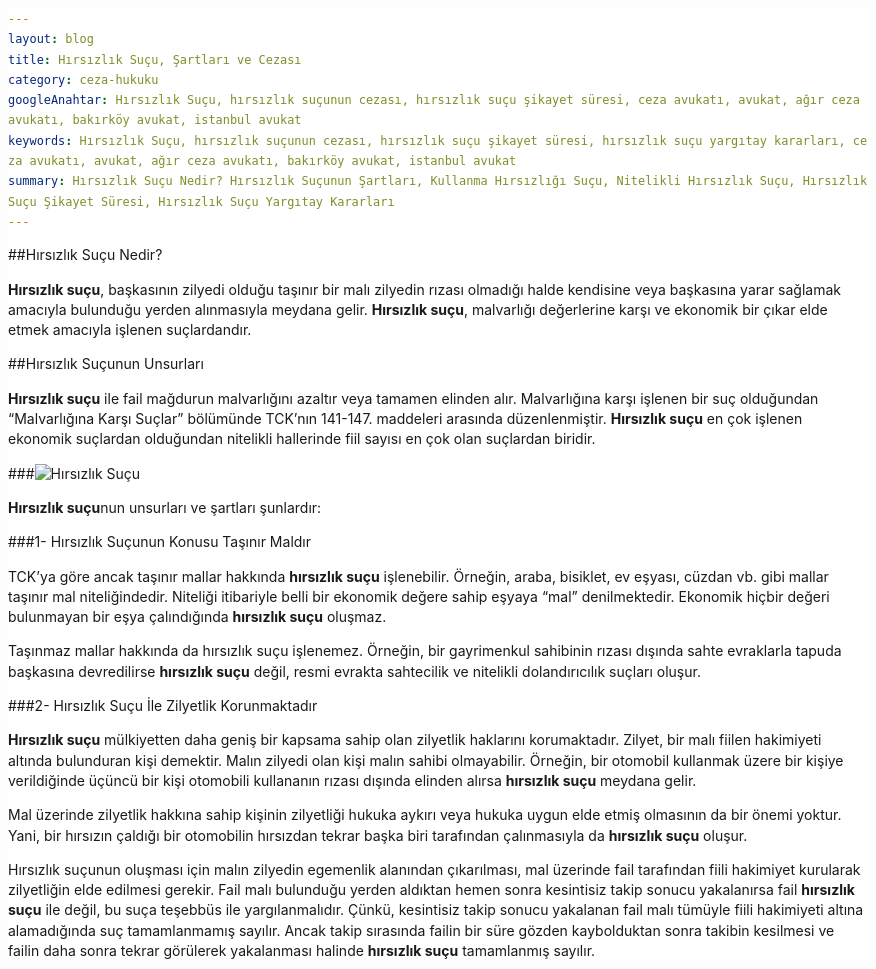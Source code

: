 ```yaml
---
layout: blog
title: Hırsızlık Suçu, Şartları ve Cezası
category: ceza-hukuku
googleAnahtar: Hırsızlık Suçu, hırsızlık suçunun cezası, hırsızlık suçu şikayet süresi, ceza avukatı, avukat, ağır ceza avukatı, bakırköy avukat, istanbul avukat
keywords: Hırsızlık Suçu, hırsızlık suçunun cezası, hırsızlık suçu şikayet süresi, hırsızlık suçu yargıtay kararları, ceza avukatı, avukat, ağır ceza avukatı, bakırköy avukat, istanbul avukat
summary: Hırsızlık Suçu Nedir? Hırsızlık Suçunun Şartları, Kullanma Hırsızlığı Suçu, Nitelikli Hırsızlık Suçu, Hırsızlık Suçu Şikayet Süresi, Hırsızlık Suçu Yargıtay Kararları
---
```


##Hırsızlık Suçu Nedir?

**Hırsızlık suçu**, başkasının zilyedi olduğu taşınır bir malı zilyedin rızası olmadığı halde kendisine veya başkasına yarar sağlamak amacıyla bulunduğu yerden alınmasıyla meydana gelir.  **Hırsızlık suçu**, malvarlığı değerlerine karşı  ve ekonomik bir çıkar elde etmek amacıyla işlenen suçlardandır.

##Hırsızlık Suçunun Unsurları

**Hırsızlık suçu** ile fail mağdurun malvarlığını azaltır veya tamamen elinden alır. Malvarlığına karşı işlenen bir suç olduğundan “Malvarlığına Karşı Suçlar”  bölümünde TCK’nın 141-147. maddeleri arasında düzenlenmiştir. **Hırsızlık suçu** en çok işlenen ekonomik suçlardan olduğundan nitelikli hallerinde fiil sayısı en çok olan suçlardan biridir. 



###![Hırsızlık Suçu](https://camo.githubusercontent.com/8ffe70e1ab7026792508139ef654fa3087175ba8/687474703a2f2f692e68697a6c69726573696d2e636f6d2f7a6c596137422e6a7067 "Hırsızlık Suçu")

**Hırsızlık suçu**nun unsurları ve şartları şunlardır:

###1- Hırsızlık Suçunun Konusu Taşınır Maldır

TCK’ya göre ancak taşınır mallar hakkında **hırsızlık suçu** işlenebilir. Örneğin, araba, bisiklet, ev eşyası, cüzdan vb. gibi mallar taşınır mal niteliğindedir. Niteliği itibariyle belli bir ekonomik değere sahip eşyaya “mal” denilmektedir.  Ekonomik hiçbir değeri bulunmayan bir eşya çalındığında **hırsızlık suçu** oluşmaz.

Taşınmaz mallar hakkında da hırsızlık suçu işlenemez. Örneğin, bir gayrimenkul sahibinin rızası dışında sahte evraklarla tapuda başkasına devredilirse **hırsızlık suçu** değil,  resmi evrakta sahtecilik ve nitelikli dolandırıcılık suçları oluşur.

###2- Hırsızlık Suçu İle Zilyetlik Korunmaktadır

**Hırsızlık suçu** mülkiyetten daha geniş bir kapsama sahip olan zilyetlik haklarını korumaktadır. Zilyet, bir malı fiilen hakimiyeti altında bulunduran kişi demektir. Malın zilyedi olan kişi malın sahibi olmayabilir. Örneğin, bir otomobil kullanmak üzere bir kişiye verildiğinde üçüncü bir kişi otomobili kullananın rızası dışında elinden alırsa **hırsızlık suçu** meydana gelir.

Mal üzerinde zilyetlik hakkına sahip kişinin zilyetliği hukuka aykırı veya hukuka uygun elde etmiş olmasının da bir önemi yoktur. Yani, bir hırsızın çaldığı bir otomobilin hırsızdan tekrar başka biri tarafından çalınmasıyla da **hırsızlık suçu** oluşur.

Hırsızlık suçunun oluşması için malın zilyedin egemenlik alanından çıkarılması, mal üzerinde fail tarafından fiili hakimiyet kurularak zilyetliğin elde edilmesi gerekir. Fail malı bulunduğu yerden aldıktan hemen sonra kesintisiz takip sonucu yakalanırsa fail **hırsızlık suçu**  ile değil, bu suça teşebbüs ile yargılanmalıdır. Çünkü, kesintisiz takip sonucu yakalanan fail malı tümüyle fiili hakimiyeti altına alamadığında suç tamamlanmamış sayılır. Ancak takip sırasında failin bir süre gözden kaybolduktan sonra takibin kesilmesi ve failin daha sonra tekrar görülerek yakalanması halinde **hırsızlık suçu** tamamlanmış sayılır.
